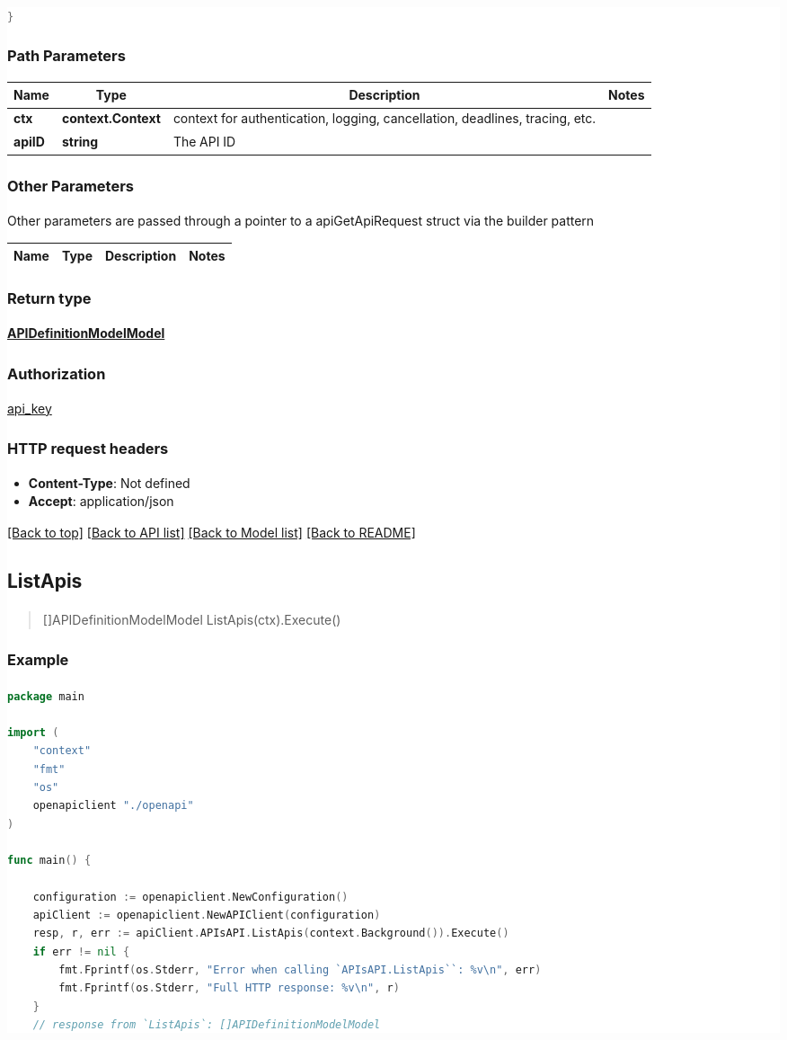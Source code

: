 ```go
}
```

### Path Parameters


Name | Type | Description  | Notes
------------- | ------------- | ------------- | -------------
**ctx** | **context.Context** | context for authentication, logging, cancellation, deadlines, tracing, etc.
**apiID** | **string** | The API ID | 

### Other Parameters

Other parameters are passed through a pointer to a apiGetApiRequest struct via the builder pattern


Name | Type | Description  | Notes
------------- | ------------- | ------------- | -------------


### Return type

[**APIDefinitionModelModel**](APIDefinitionModel.md)

### Authorization

[api_key](../README.md#api_key)

### HTTP request headers

- **Content-Type**: Not defined
- **Accept**: application/json

[[Back to top]](#) [[Back to API list]](../README.md#documentation-for-api-endpoints)
[[Back to Model list]](../README.md#documentation-for-models)
[[Back to README]](../README.md)


## ListApis

> []APIDefinitionModelModel ListApis(ctx).Execute()





### Example

```go
package main

import (
    "context"
    "fmt"
    "os"
    openapiclient "./openapi"
)

func main() {

    configuration := openapiclient.NewConfiguration()
    apiClient := openapiclient.NewAPIClient(configuration)
    resp, r, err := apiClient.APIsAPI.ListApis(context.Background()).Execute()
    if err != nil {
        fmt.Fprintf(os.Stderr, "Error when calling `APIsAPI.ListApis``: %v\n", err)
        fmt.Fprintf(os.Stderr, "Full HTTP response: %v\n", r)
    }
    // response from `ListApis`: []APIDefinitionModelModel
```